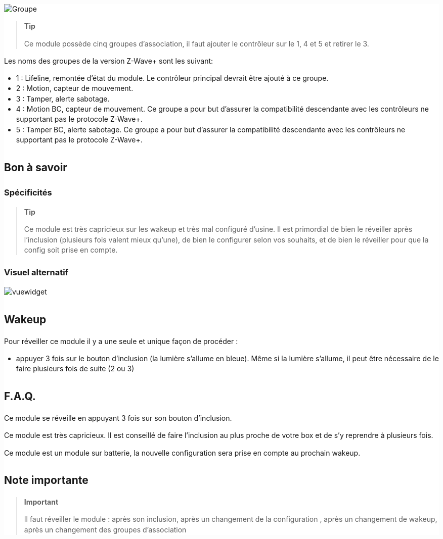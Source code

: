 ![Groupe](images/fibaro.fgms001zw5/groupe.jpg)

> **Tip**
>
> Ce module possède cinq groupes d’association, il faut ajouter le contrôleur sur le 1, 4 et 5 et retirer le 3.

Les noms des groupes de la version Z-Wave+ sont les suivant:

-   1 : Lifeline, remontée d’état ​​du module. Le contrôleur principal devrait être ajouté à ce groupe.
-   2 : Motion, capteur de mouvement.
-   3 : Tamper, alerte sabotage.
-   4 : Motion BC, capteur de mouvement. Ce groupe a pour but d’assurer la compatibilité descendante avec les contrôleurs ne supportant pas le protocole Z-Wave+.
-   5 : Tamper BC, alerte sabotage. Ce groupe a pour but d’assurer la compatibilité descendante avec les contrôleurs ne supportant pas le protocole Z-Wave+.

## Bon à savoir

### Spécificités

> **Tip**
>
> Ce module est très capricieux sur les wakeup et très mal configuré d’usine. Il est primordial de bien le réveiller après l’inclusion (plusieurs fois valent mieux qu’une), de bien le configurer selon vos souhaits, et de bien le réveiller pour que la config soit prise en compte.

### Visuel alternatif

![vuewidget](images/fibaro.fgms001zw5/vuewidget.jpg)

## Wakeup

Pour réveiller ce module il y a une seule et unique façon de procéder :

-   appuyer 3 fois sur le bouton d’inclusion (la lumière s’allume en bleue). Même si la lumière s’allume, il peut être nécessaire de le faire plusieurs fois de suite (2 ou 3)

## F.A.Q.

Ce module se réveille en appuyant 3 fois sur son bouton d’inclusion.

Ce module est très capricieux. Il est conseillé de faire l’inclusion au plus proche de votre box et de s’y reprendre à plusieurs fois.

Ce module est un module sur batterie, la nouvelle configuration sera prise en compte au prochain wakeup.

## Note importante

> **Important**
>
> Il faut réveiller le module : après son inclusion, après un changement de la configuration , après un changement de wakeup, après un changement des groupes d’association
